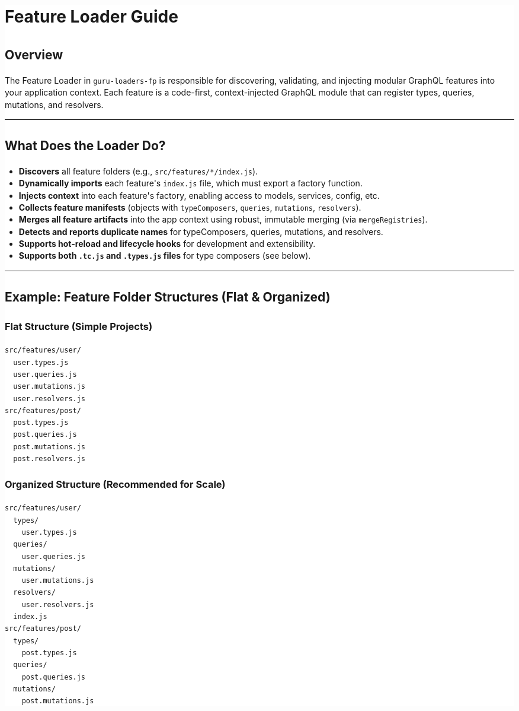 # Feature Loader Guide

## Overview

The Feature Loader in `guru-loaders-fp` is responsible for discovering, validating, and injecting modular GraphQL features into your application context. Each feature is a code-first, context-injected GraphQL module that can register types, queries, mutations, and resolvers.

---

## What Does the Loader Do?

- **Discovers** all feature folders (e.g., `src/features/*/index.js`).
- **Dynamically imports** each feature's `index.js` file, which must export a factory function.
- **Injects context** into each feature's factory, enabling access to models, services, config, etc.
- **Collects feature manifests** (objects with `typeComposers`, `queries`, `mutations`, `resolvers`).
- **Merges all feature artifacts** into the app context using robust, immutable merging (via `mergeRegistries`).
- **Detects and reports duplicate names** for typeComposers, queries, mutations, and resolvers.
- **Supports hot-reload and lifecycle hooks** for development and extensibility.
- **Supports both `.tc.js` and `.types.js` files** for type composers (see below).

---

## Example: Feature Folder Structures (Flat & Organized)

### Flat Structure (Simple Projects)
```
src/features/user/
  user.types.js
  user.queries.js
  user.mutations.js
  user.resolvers.js
src/features/post/
  post.types.js
  post.queries.js
  post.mutations.js
  post.resolvers.js
```

### Organized Structure (Recommended for Scale)
```
src/features/user/
  types/
    user.types.js
  queries/
    user.queries.js
  mutations/
    user.mutations.js
  resolvers/
    user.resolvers.js
  index.js
src/features/post/
  types/
    post.types.js
  queries/
    post.queries.js
  mutations/
    post.mutations.js
```